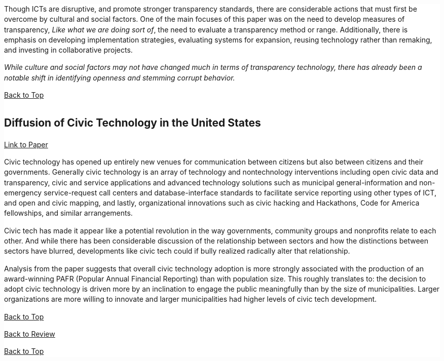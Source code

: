 Though ICTs are disruptive, and promote stronger transparency standards, there are considerable actions that must first be overcome by cultural and social factors. One of the main focuses of this paper was on the need to develop measures of transparency, *Like what we are doing sort of*, the need to evaluate a transparency method or range. Additionally, there is emphasis on developing implementation strategies, evaluating systems for expansion, reusing technology rather than remaking, and investing in collaborative projects.

*While culture and social factors may not have changed much in terms of transparency technology, there has already been a notable shift in identifying openness and stemming corrupt behavior.*

[Back to Top](#all-reading-notes-consolidated)

## Diffusion of Civic Technology in the United States
[Link to Paper](http://eds.a.ebscohost.com.offcampus.lib.washington.edu/ehost/pdfviewer/pdfviewer?vid=1&sid=ec0bef6a-0167-4f59-b621-035167b055b6%40sessionmgr4007)

Civic technology has opened up entirely new venues for communication between citizens but also between citizens and their governments. Generally civic technology is an array of technology and nontechnology interventions including open civic data and transparency, civic and service applications and advanced technology solutions such as municipal general-information and non-emergency service-request call centers and database-interface standards to facilitate service reporting using other types of ICT, and open and civic mapping, and lastly, organizational innovations such as civic hacking and Hackathons, Code for America fellowships, and similar arrangements.

Civic tech has made it appear like a potential revolution in the way governments, community groups and nonprofits relate to each other. And while there has been considerable discussion of the relationship between sectors and how the distinctions between sectors have blurred, developments like civic tech could if bully realized radically alter that relationship.

Analysis from the paper suggests that overall civic technology adoption is more strongly associated with the production of an award-winning PAFR (Popular Annual Financial Reporting) than with population size. This roughly translates to: the decision to adopt civic technology is driven more by an inclination to engage the public meaningfully than by the size of municipalities. Larger organizations are more willing to innovate and larger municipalities had higher levels of civic tech development.

[Back to Top](#all-reading-notes-consolidated)

[Back to Review](../SR-WorkingReview-25072017-jmb.md)

[Back to Top](#all-reading-notes-consolidated)
